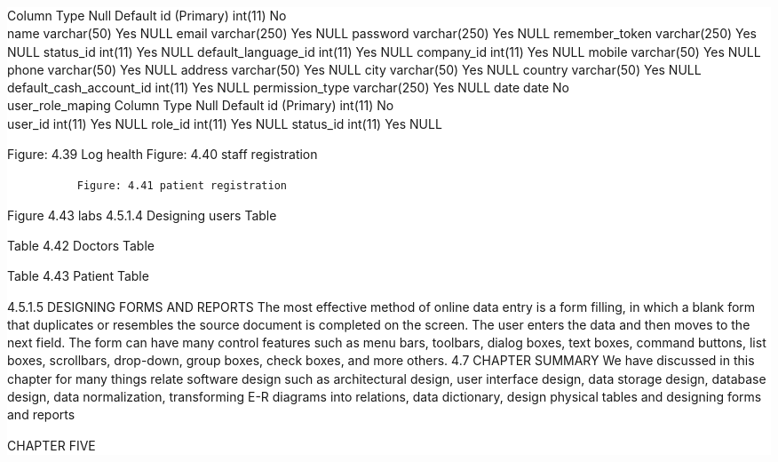 Column	Type	Null	Default
id (Primary)	int(11)	No	
name	varchar(50)	Yes	NULL
email	varchar(250)	Yes	NULL
password	varchar(250)	Yes	NULL
remember_token	varchar(250)	Yes	NULL
status_id	int(11)	Yes	NULL
default_language_id	int(11)	Yes	NULL
company_id	int(11)	Yes	NULL
mobile	varchar(50)	Yes	NULL
phone	varchar(50)	Yes	NULL
address	varchar(50)	Yes	NULL
city	varchar(50)	Yes	NULL
country	varchar(50)	Yes	NULL
default_cash_account_id	int(11)	Yes	NULL
permission_type	varchar(250)	Yes	NULL
date	date	No	
user_role_maping
Column	Type	Null	Default
id (Primary)	int(11)	No	
user_id	int(11)	Yes	NULL
role_id	int(11)	Yes	NULL
status_id	int(11)	Yes	NULL


 
Figure: 4.39 Log health 
Figure: 4.40 staff registration
 
               Figure: 4.41 patient registration
 
Figure 4.43 labs
4.5.1.4	Designing users Table 
 
Table 4.42 Doctors Table

 
Table 4.43 Patient Table
 
4.5.1.5	DESIGNING FORMS AND REPORTS
The most effective method of online data entry is a form filling, in which a blank form that duplicates or resembles the source document is completed on the screen. The user enters the data and then moves to the next field. The form can have many control features such as menu bars, toolbars, dialog boxes, text boxes, command buttons, list boxes, scrollbars, drop-down, group boxes, check boxes, and more others.
4.7	CHAPTER SUMMARY 
We have discussed in this chapter for many things relate software design such as architectural design, user interface design, data storage design, database design, data normalization, transforming E-R diagrams into relations, data dictionary, design physical tables and designing forms and reports 






CHAPTER FIVE


